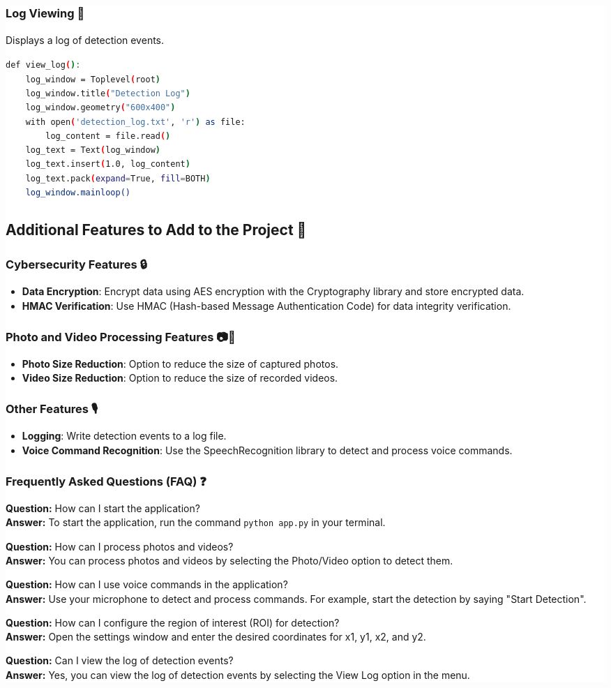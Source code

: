 ### Log Viewing 📜
Displays a log of detection events.

```sh
def view_log():
    log_window = Toplevel(root)
    log_window.title("Detection Log")
    log_window.geometry("600x400")
    with open('detection_log.txt', 'r') as file:
        log_content = file.read()
    log_text = Text(log_window)
    log_text.insert(1.0, log_content)
    log_text.pack(expand=True, fill=BOTH)
    log_window.mainloop()
```
## Additional Features to Add to the Project 🚀

### Cybersecurity Features 🔒

- **Data Encryption**: Encrypt data using AES encryption with the Cryptography library and store encrypted data.
- **HMAC Verification**: Use HMAC (Hash-based Message Authentication Code) for data integrity verification.

### Photo and Video Processing Features 📷🎥

- **Photo Size Reduction**: Option to reduce the size of captured photos.
- **Video Size Reduction**: Option to reduce the size of recorded videos.

### Other Features 🎙️

- **Logging**: Write detection events to a log file.
- **Voice Command Recognition**: Use the SpeechRecognition library to detect and process voice commands.

### Frequently Asked Questions (FAQ) ❓

**Question:** How can I start the application?  
**Answer:** To start the application, run the command `python app.py` in your terminal.

**Question:** How can I process photos and videos?  
**Answer:** You can process photos and videos by selecting the Photo/Video option to detect them.

**Question:** How can I use voice commands in the application?  
**Answer:** Use your microphone to detect and process commands. For example, start the detection by saying "Start Detection".

**Question:** How can I configure the region of interest (ROI) for detection?  
**Answer:** Open the settings window and enter the desired coordinates for x1, y1, x2, and y2.

**Question:** Can I view the log of detection events?  
**Answer:** Yes, you can view the log of detection events by selecting the View Log option in the menu.
